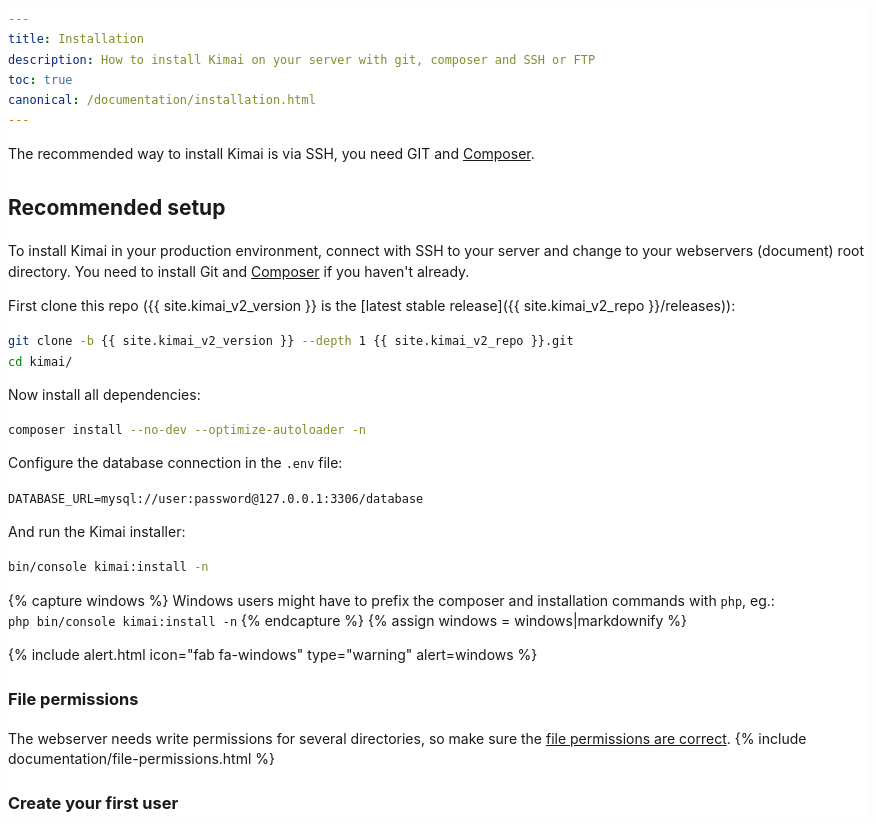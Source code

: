 ```yaml
---
title: Installation
description: How to install Kimai on your server with git, composer and SSH or FTP
toc: true
canonical: /documentation/installation.html
---
```


The recommended way to install Kimai is via SSH, you need GIT and [Composer](https://getcomposer.org/doc/00-intro.md). 

## Recommended setup 

To install Kimai in your production environment, connect with SSH to your server and change to your webservers (document) root directory.
You need to install Git and [Composer](https://getcomposer.org/doc/00-intro.md) if you haven't already. 

First clone this repo ({{ site.kimai_v2_version }} is the [latest stable release]({{ site.kimai_v2_repo }}/releases)):

```bash
git clone -b {{ site.kimai_v2_version }} --depth 1 {{ site.kimai_v2_repo }}.git
cd kimai/
```

Now install all dependencies:
```bash
composer install --no-dev --optimize-autoloader -n
```

Configure the database connection in the `.env` file:
```
DATABASE_URL=mysql://user:password@127.0.0.1:3306/database
```

And run the Kimai installer:
```bash
bin/console kimai:install -n
```

{% capture windows %}
Windows users might have to prefix the composer and installation commands with `php`, eg.:  
`php bin/console kimai:install -n`
{% endcapture %}
{% assign windows = windows|markdownify %}

{% include alert.html icon="fab fa-windows" type="warning" alert=windows %}

### File permissions

The webserver needs write permissions for several directories, so make sure the 
[file permissions are correct](https://symfony.com/doc/current/setup/file_permissions.html).
{% include documentation/file-permissions.html %} 

### Create your first user
